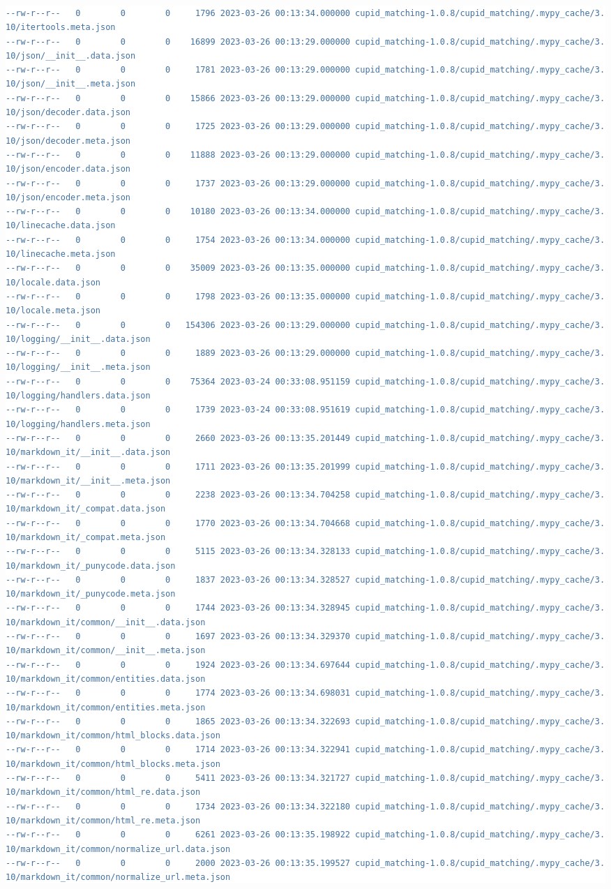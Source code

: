 ```diff
--rw-r--r--   0        0        0     1796 2023-03-26 00:13:34.000000 cupid_matching-1.0.8/cupid_matching/.mypy_cache/3.10/itertools.meta.json
--rw-r--r--   0        0        0    16899 2023-03-26 00:13:29.000000 cupid_matching-1.0.8/cupid_matching/.mypy_cache/3.10/json/__init__.data.json
--rw-r--r--   0        0        0     1781 2023-03-26 00:13:29.000000 cupid_matching-1.0.8/cupid_matching/.mypy_cache/3.10/json/__init__.meta.json
--rw-r--r--   0        0        0    15866 2023-03-26 00:13:29.000000 cupid_matching-1.0.8/cupid_matching/.mypy_cache/3.10/json/decoder.data.json
--rw-r--r--   0        0        0     1725 2023-03-26 00:13:29.000000 cupid_matching-1.0.8/cupid_matching/.mypy_cache/3.10/json/decoder.meta.json
--rw-r--r--   0        0        0    11888 2023-03-26 00:13:29.000000 cupid_matching-1.0.8/cupid_matching/.mypy_cache/3.10/json/encoder.data.json
--rw-r--r--   0        0        0     1737 2023-03-26 00:13:29.000000 cupid_matching-1.0.8/cupid_matching/.mypy_cache/3.10/json/encoder.meta.json
--rw-r--r--   0        0        0    10180 2023-03-26 00:13:34.000000 cupid_matching-1.0.8/cupid_matching/.mypy_cache/3.10/linecache.data.json
--rw-r--r--   0        0        0     1754 2023-03-26 00:13:34.000000 cupid_matching-1.0.8/cupid_matching/.mypy_cache/3.10/linecache.meta.json
--rw-r--r--   0        0        0    35009 2023-03-26 00:13:35.000000 cupid_matching-1.0.8/cupid_matching/.mypy_cache/3.10/locale.data.json
--rw-r--r--   0        0        0     1798 2023-03-26 00:13:35.000000 cupid_matching-1.0.8/cupid_matching/.mypy_cache/3.10/locale.meta.json
--rw-r--r--   0        0        0   154306 2023-03-26 00:13:29.000000 cupid_matching-1.0.8/cupid_matching/.mypy_cache/3.10/logging/__init__.data.json
--rw-r--r--   0        0        0     1889 2023-03-26 00:13:29.000000 cupid_matching-1.0.8/cupid_matching/.mypy_cache/3.10/logging/__init__.meta.json
--rw-r--r--   0        0        0    75364 2023-03-24 00:33:08.951159 cupid_matching-1.0.8/cupid_matching/.mypy_cache/3.10/logging/handlers.data.json
--rw-r--r--   0        0        0     1739 2023-03-24 00:33:08.951619 cupid_matching-1.0.8/cupid_matching/.mypy_cache/3.10/logging/handlers.meta.json
--rw-r--r--   0        0        0     2660 2023-03-26 00:13:35.201449 cupid_matching-1.0.8/cupid_matching/.mypy_cache/3.10/markdown_it/__init__.data.json
--rw-r--r--   0        0        0     1711 2023-03-26 00:13:35.201999 cupid_matching-1.0.8/cupid_matching/.mypy_cache/3.10/markdown_it/__init__.meta.json
--rw-r--r--   0        0        0     2238 2023-03-26 00:13:34.704258 cupid_matching-1.0.8/cupid_matching/.mypy_cache/3.10/markdown_it/_compat.data.json
--rw-r--r--   0        0        0     1770 2023-03-26 00:13:34.704668 cupid_matching-1.0.8/cupid_matching/.mypy_cache/3.10/markdown_it/_compat.meta.json
--rw-r--r--   0        0        0     5115 2023-03-26 00:13:34.328133 cupid_matching-1.0.8/cupid_matching/.mypy_cache/3.10/markdown_it/_punycode.data.json
--rw-r--r--   0        0        0     1837 2023-03-26 00:13:34.328527 cupid_matching-1.0.8/cupid_matching/.mypy_cache/3.10/markdown_it/_punycode.meta.json
--rw-r--r--   0        0        0     1744 2023-03-26 00:13:34.328945 cupid_matching-1.0.8/cupid_matching/.mypy_cache/3.10/markdown_it/common/__init__.data.json
--rw-r--r--   0        0        0     1697 2023-03-26 00:13:34.329370 cupid_matching-1.0.8/cupid_matching/.mypy_cache/3.10/markdown_it/common/__init__.meta.json
--rw-r--r--   0        0        0     1924 2023-03-26 00:13:34.697644 cupid_matching-1.0.8/cupid_matching/.mypy_cache/3.10/markdown_it/common/entities.data.json
--rw-r--r--   0        0        0     1774 2023-03-26 00:13:34.698031 cupid_matching-1.0.8/cupid_matching/.mypy_cache/3.10/markdown_it/common/entities.meta.json
--rw-r--r--   0        0        0     1865 2023-03-26 00:13:34.322693 cupid_matching-1.0.8/cupid_matching/.mypy_cache/3.10/markdown_it/common/html_blocks.data.json
--rw-r--r--   0        0        0     1714 2023-03-26 00:13:34.322941 cupid_matching-1.0.8/cupid_matching/.mypy_cache/3.10/markdown_it/common/html_blocks.meta.json
--rw-r--r--   0        0        0     5411 2023-03-26 00:13:34.321727 cupid_matching-1.0.8/cupid_matching/.mypy_cache/3.10/markdown_it/common/html_re.data.json
--rw-r--r--   0        0        0     1734 2023-03-26 00:13:34.322180 cupid_matching-1.0.8/cupid_matching/.mypy_cache/3.10/markdown_it/common/html_re.meta.json
--rw-r--r--   0        0        0     6261 2023-03-26 00:13:35.198922 cupid_matching-1.0.8/cupid_matching/.mypy_cache/3.10/markdown_it/common/normalize_url.data.json
--rw-r--r--   0        0        0     2000 2023-03-26 00:13:35.199527 cupid_matching-1.0.8/cupid_matching/.mypy_cache/3.10/markdown_it/common/normalize_url.meta.json
```